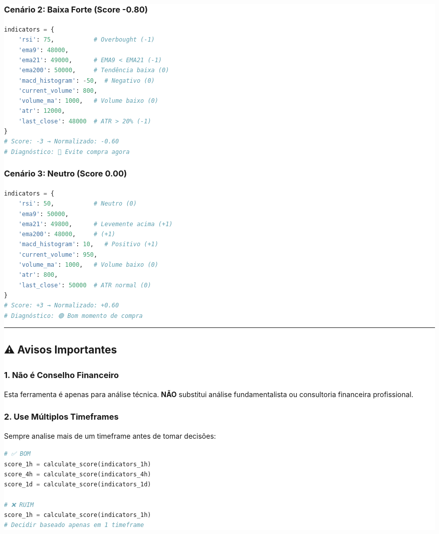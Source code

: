 ### Cenário 2: Baixa Forte (Score -0.80)

```python
indicators = {
    'rsi': 75,           # Overbought (-1)
    'ema9': 48000,
    'ema21': 49000,      # EMA9 < EMA21 (-1)
    'ema200': 50000,     # Tendência baixa (0)
    'macd_histogram': -50,  # Negativo (0)
    'current_volume': 800,
    'volume_ma': 1000,   # Volume baixo (0)
    'atr': 12000,
    'last_close': 48000  # ATR > 20% (-1)
}
# Score: -3 → Normalizado: -0.60
# Diagnóstico: 🔴 Evite compra agora
```

### Cenário 3: Neutro (Score 0.00)

```python
indicators = {
    'rsi': 50,           # Neutro (0)
    'ema9': 50000,
    'ema21': 49800,      # Levemente acima (+1)
    'ema200': 48000,     # (+1)
    'macd_histogram': 10,   # Positivo (+1)
    'current_volume': 950,
    'volume_ma': 1000,   # Volume baixo (0)
    'atr': 800,
    'last_close': 50000  # ATR normal (0)
}
# Score: +3 → Normalizado: +0.60
# Diagnóstico: 🟢 Bom momento de compra
```

---

## ⚠️ Avisos Importantes

### 1. Não é Conselho Financeiro
Esta ferramenta é apenas para análise técnica. **NÃO** substitui análise fundamentalista ou consultoria financeira profissional.

### 2. Use Múltiplos Timeframes
Sempre analise mais de um timeframe antes de tomar decisões:
```python
# ✅ BOM
score_1h = calculate_score(indicators_1h)
score_4h = calculate_score(indicators_4h)
score_1d = calculate_score(indicators_1d)

# ❌ RUIM
score_1h = calculate_score(indicators_1h)
# Decidir baseado apenas em 1 timeframe
```
